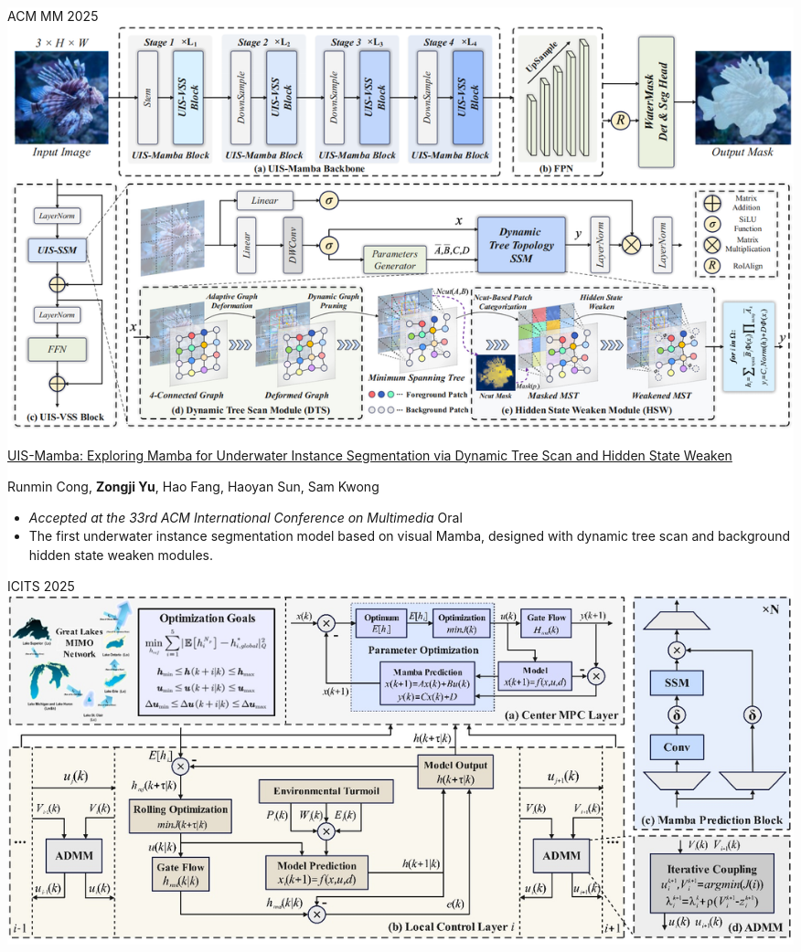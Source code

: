 <div class='paper-box'><div class='paper-box-image'><div><div class="badge">ACM MM 2025</div><img src='images/uismamba.png' alt="sym" width="100%"></div></div>
<div class='paper-box-text' markdown="1">
  
[UIS-Mamba: Exploring Mamba for Underwater Instance Segmentation via Dynamic Tree Scan and Hidden State Weaken](https://arxiv.org/pdf/2508.00421)

Runmin Cong, **Zongji Yu**, Hao Fang, Haoyan Sun, Sam Kwong

- *Accepted at the 33rd ACM International Conference on Multimedia* <span class="rucred">Oral</span>
- The first underwater instance segmentation model based on visual Mamba, designed with dynamic tree scan and background hidden state weaken modules.

</div>
</div>

<div class='paper-box'><div class='paper-box-image'><div><div class="badge">ICITS 2025</div><img src='images/hdmpc.png' alt="sym" width="100%"></div></div>
<div class='paper-box-text' markdown="1">
